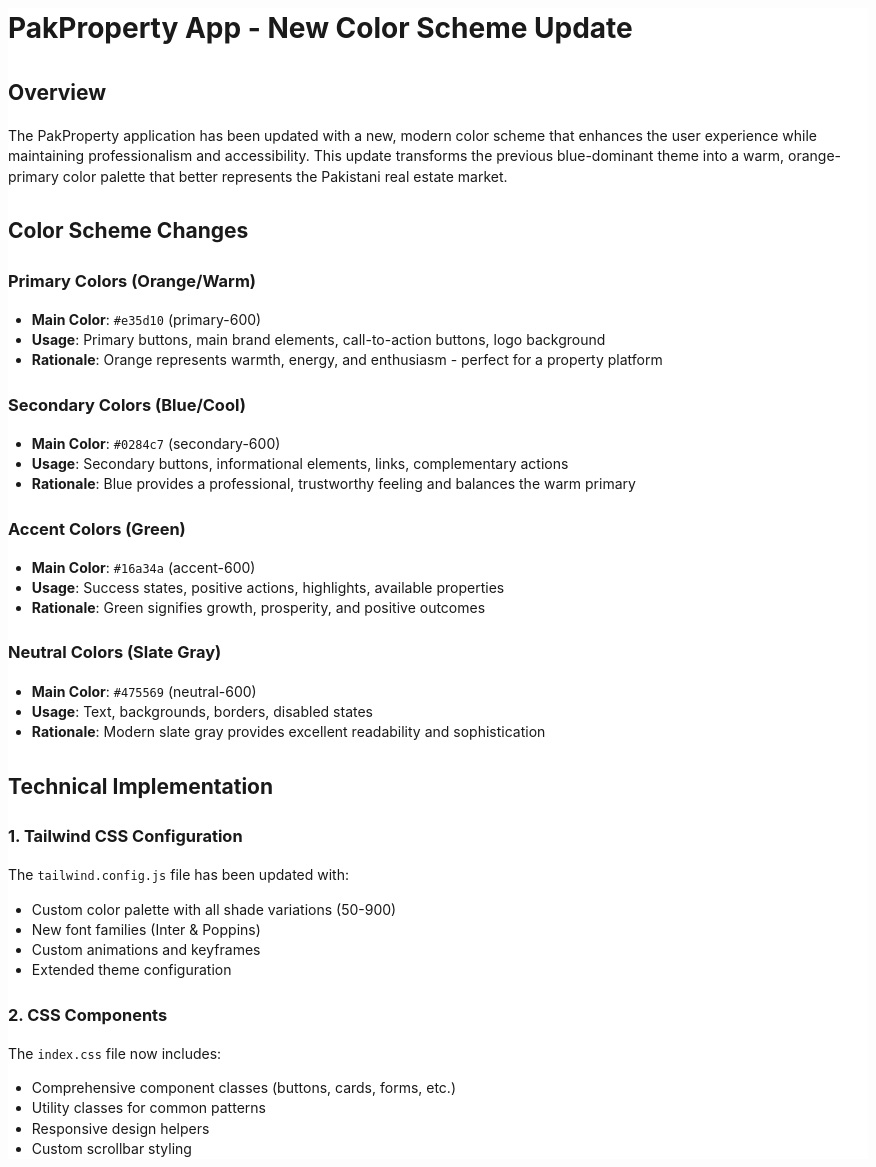 # PakProperty App - New Color Scheme Update

## Overview

The PakProperty application has been updated with a new, modern color scheme that enhances the user experience while maintaining professionalism and accessibility. This update transforms the previous blue-dominant theme into a warm, orange-primary color palette that better represents the Pakistani real estate market.

## Color Scheme Changes

### Primary Colors (Orange/Warm)
- **Main Color**: `#e35d10` (primary-600)
- **Usage**: Primary buttons, main brand elements, call-to-action buttons, logo background
- **Rationale**: Orange represents warmth, energy, and enthusiasm - perfect for a property platform

### Secondary Colors (Blue/Cool) 
- **Main Color**: `#0284c7` (secondary-600)
- **Usage**: Secondary buttons, informational elements, links, complementary actions
- **Rationale**: Blue provides a professional, trustworthy feeling and balances the warm primary

### Accent Colors (Green)
- **Main Color**: `#16a34a` (accent-600)
- **Usage**: Success states, positive actions, highlights, available properties
- **Rationale**: Green signifies growth, prosperity, and positive outcomes

### Neutral Colors (Slate Gray)
- **Main Color**: `#475569` (neutral-600)
- **Usage**: Text, backgrounds, borders, disabled states
- **Rationale**: Modern slate gray provides excellent readability and sophistication

## Technical Implementation

### 1. Tailwind CSS Configuration
The `tailwind.config.js` file has been updated with:
- Custom color palette with all shade variations (50-900)
- New font families (Inter & Poppins)
- Custom animations and keyframes
- Extended theme configuration

### 2. CSS Components
The `index.css` file now includes:
- Comprehensive component classes (buttons, cards, forms, etc.)
- Utility classes for common patterns
- Responsive design helpers
- Custom scrollbar styling
